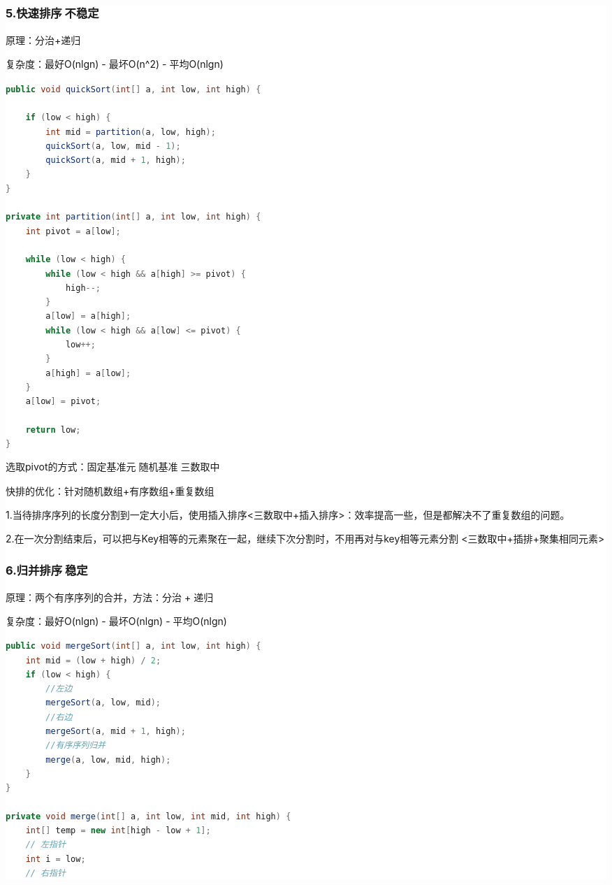 ### 5.快速排序 **不稳定**

原理：分治+递归

复杂度：最好O(nlgn) - 最坏O(n^2) - 平均O(nlgn)

```java
public void quickSort(int[] a, int low, int high) {

	if (low < high) {
		int mid = partition(a, low, high);
		quickSort(a, low, mid - 1);
		quickSort(a, mid + 1, high);
	}
}

private int partition(int[] a, int low, int high) {
	int pivot = a[low];

	while (low < high) {
		while (low < high && a[high] >= pivot) {
			high--;
		}
		a[low] = a[high];
		while (low < high && a[low] <= pivot) {
			low++;
		}
		a[high] = a[low];
	}
	a[low] = pivot;

	return low;
}
```
选取pivot的方式：固定基准元 随机基准 三数取中

快排的优化：针对随机数组+有序数组+重复数组

1.当待排序序列的长度分割到一定大小后，使用插入排序<三数取中+插入排序>：效率提高一些，但是都解决不了重复数组的问题。

2.在一次分割结束后，可以把与Key相等的元素聚在一起，继续下次分割时，不用再对与key相等元素分割
<三数取中+插排+聚集相同元素>

### 6.归并排序 **稳定**

原理：两个有序序列的合并，方法：分治 + 递归

复杂度：最好O(nlgn) - 最坏O(nlgn) - 平均O(nlgn)

```java
public void mergeSort(int[] a, int low, int high) {
	int mid = (low + high) / 2;
	if (low < high) {
		//左边
		mergeSort(a, low, mid);
		//右边
		mergeSort(a, mid + 1, high);
		//有序序列归并
		merge(a, low, mid, high);
	}
}

private void merge(int[] a, int low, int mid, int high) {
	int[] temp = new int[high - low + 1];
	// 左指针
	int i = low;
	// 右指针
```
